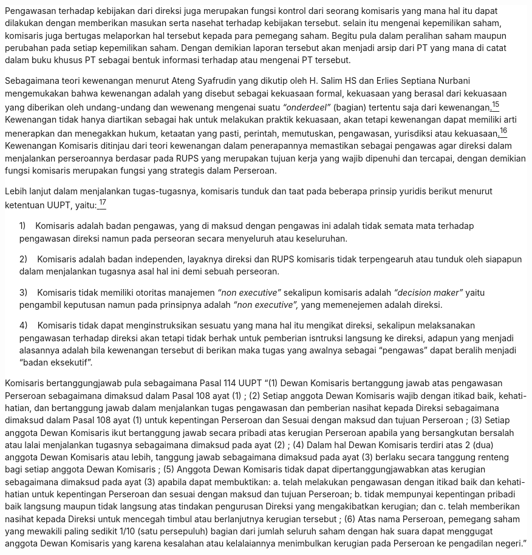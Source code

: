 <p><span class="font2">Pengawasan terhadap kebijakan dari direksi juga merupakan fungsi kontrol dari seorang komisaris yang mana hal itu dapat dilakukan dengan memberikan masukan serta nasehat terhadap kebijakan tersebut. selain itu mengenai kepemilikan saham, komisaris juga bertugas melaporkan hal tersebut kepada para pemegang saham. Begitu pula dalam peralihan saham maupun perubahan pada setiap kepemilikan saham. Dengan demikian laporan tersebut akan menjadi arsip dari PT yang mana di catat dalam buku khusus PT sebagai bentuk informasi terhadap atau mengenai PT tersebut.</span></p>
<p><span class="font2">Sebagaimana teori kewenangan menurut Ateng Syafrudin yang dikutip oleh H. Salim HS dan Erlies Septiana Nurbani mengemukakan bahwa kewenangan adalah yang disebut sebagai kekuasaan formal, kekuasaan yang berasal dari kekuasaan yang diberikan oleh undang-undang dan wewenang mengenai suatu </span><span class="font2" style="font-style:italic;">“onderdeel”</span><span class="font2"> (bagian) tertentu saja dari kewenangan</span><a href="#bookmark21"><span class="font2">.<sup>15</sup> </span></a><span class="font2">Kewenangan tidak hanya diartikan sebagai hak untuk melakukan praktik kekuasaan, akan tetapi kewenangan dapat memiliki arti menerapkan dan menegakkan hukum, ketaatan yang pasti, perintah, memutuskan, pengawasan, yurisdiksi atau kekuasaan</span><a href="#bookmark22"><span class="font2">.<sup>16</sup> </span></a><span class="font2">Kewenangan Komisaris ditinjau dari teori kewenangan dalam penerapannya memastikan sebagai pengawas agar direksi dalam menjalankan perseroannya berdasar pada RUPS yang merupakan tujuan kerja yang wajib dipenuhi dan tercapai, dengan demikian fungsi komisaris merupakan fungsi yang strategis dalam Perseroan.</span></p>
<p><span class="font2">Lebih lanjut dalam menjalankan tugas-tugasnya, komisaris tunduk dan taat pada beberapa prinsip yuridis berikut menurut ketentuan UUPT, yaitu:</span><a href="#bookmark23"><span class="font2"> <sup>17</sup></span></a></p>
<ul style="list-style:none;"><li>
<p><span class="font2">1) &nbsp;&nbsp;&nbsp;Komisaris adalah badan pengawas, yang di maksud dengan pengawas ini adalah tidak semata mata terhadap pengawasan direksi namun pada perseoran secara menyeluruh atau keseluruhan.</span></p></li>
<li>
<p><span class="font2">2) &nbsp;&nbsp;&nbsp;Komisaris adalah badan independen, layaknya direksi dan RUPS komisaris tidak terpengearuh atau tunduk oleh siapapun dalam menjalankan tugasnya asal hal ini demi sebuah perseoran.</span></p></li>
<li>
<p><span class="font2">3) &nbsp;&nbsp;&nbsp;Komisaris tidak memiliki otoritas manajemen </span><span class="font2" style="font-style:italic;">“non executive”</span><span class="font2"> sekalipun komisaris adalah </span><span class="font2" style="font-style:italic;">“decision maker”</span><span class="font2"> yaitu pengambil keputusan namun pada prinsipnya adalah </span><span class="font2" style="font-style:italic;">“non executive”,</span><span class="font2"> yang memenejemen adalah direksi.</span></p></li>
<li>
<p><span class="font2">4) &nbsp;&nbsp;&nbsp;Komisaris tidak dapat menginstruksikan sesuatu yang mana hal itu mengikat direksi, sekalipun melaksanakan pengawasan terhadap direksi akan tetapi tidak berhak untuk pemberian isntruksi langsung ke direksi, adapun yang menjadi alasannya adalah bila kewenangan tersebut di berikan maka tugas yang awalnya sebagai “pengawas” dapat beralih menjadi “badan eksekutif”.</span></p></li></ul>
<p><span class="font2">Komisaris bertanggungjawab pula sebagaimana Pasal 114 UUPT “(1) Dewan Komisaris bertanggung jawab atas pengawasan Perseroan sebagaimana dimaksud dalam Pasal 108 ayat (1) ; (2) Setiap anggota Dewan Komisaris wajib dengan itikad baik, kehati-hatian, dan bertanggung jawab dalam menjalankan tugas pengawasan dan pemberian nasihat kepada Direksi sebagaimana dimaksud dalam Pasal 108 ayat (1) untuk kepentingan Perseroan dan Sesuai dengan maksud dan tujuan Perseroan ; (3) Setiap anggota Dewan Komisaris ikut bertanggung jawab secara pribadi atas kerugian Perseroan apabila yang bersangkutan bersalah atau lalai menjalankan tugasnya sebagaimana dimaksud pada ayat (2) ; (4) Dalam hal Dewan Komisaris terdiri atas 2 (dua) anggota Dewan Komisaris atau lebih, tanggung jawab sebagaimana dimaksud pada ayat (3) berlaku secara tanggung renteng bagi setiap anggota Dewan Komisaris ; (5) Anggota Dewan Komisaris tidak dapat dipertanggungjawabkan atas kerugian sebagaimana dimaksud pada ayat (3) apabila dapat membuktikan: a. telah melakukan pengawasan dengan itikad baik dan kehati- hatian untuk kepentingan Perseroan dan sesuai dengan maksud dan tujuan Perseroan; b. tidak mempunyai kepentingan pribadi baik langsung maupun tidak langsung atas tindakan pengurusan Direksi yang mengakibatkan kerugian; dan c. telah memberikan nasihat kepada Direksi untuk mencegah timbul atau berlanjutnya kerugian tersebut ; (6) Atas nama Perseroan, pemegang saham yang mewakili paling sedikit 1/10 (satu persepuluh) bagian dari jumlah seluruh saham dengan hak suara dapat menggugat anggota Dewan Komisaris yang karena kesalahan atau kelalaiannya menimbulkan kerugian pada Perseroan ke pengadilan negeri.”</span></p>
